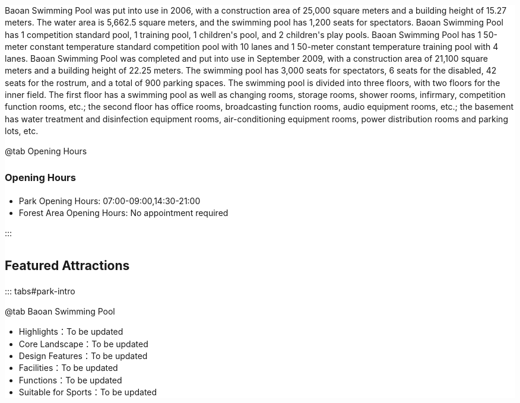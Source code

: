 Baoan Swimming Pool was put into use in 2006, with a construction area of 25,000 square meters and a building height of 15.27 meters. The water area is 5,662.5 square meters, and the swimming pool has 1,200 seats for spectators. Baoan Swimming Pool has 1 competition standard pool, 1 training pool, 1 children's pool, and 2 children's play pools. Baoan Swimming Pool has 1 50-meter constant temperature standard competition pool with 10 lanes and 1 50-meter constant temperature training pool with 4 lanes. Baoan Swimming Pool was completed and put into use in September 2009, with a construction area of 21,100 square meters and a building height of 22.25 meters. The swimming pool has 3,000 seats for spectators, 6 seats for the disabled, 42 seats for the rostrum, and a total of 900 parking spaces. The swimming pool is divided into three floors, with two floors for the inner field. The first floor has a swimming pool as well as changing rooms, storage rooms, shower rooms, infirmary, competition function rooms, etc.; the second floor has office rooms, broadcasting function rooms, audio equipment rooms, etc.; the basement has water treatment and disinfection equipment rooms, air-conditioning equipment rooms, power distribution rooms and parking lots, etc.

@tab Opening Hours
### Opening Hours
- Park Opening Hours: 07:00-09:00,14:30-21:00
- Forest Area Opening Hours: No appointment required

:::

## Featured Attractions

::: tabs#park-intro

@tab Baoan Swimming Pool
<ImageCard
image="http://www.sz.gov.cn/img/4/4097/4097275/11117342.jpg"
    title="Baoan Swimming Pool"
    description="Baoan Swimming Pool was put into use in 2006, with a construction area of 25,000 square meters and a building height of 15.27 meters. The water area is 5,662.5 square meters, and the swimming pool has 1,200 seats for spectators. Baoan Swimming Pool has 1 competition standard pool, 1 training pool, 1 children's pool, and 2 children's play pools. Baoan Swimming Pool has 1 50-meter constant temperature standard competition pool with 10 lanes and 1 50-meter constant temperature training pool with 4 lanes. Baoan Swimming Pool was completed and put into use in September 2009, with a construction area of 21,100 square meters and a building height of 22.25 meters. The swimming pool has 3,000 seats for spectators, 6 seats for the disabled, 42 seats for the rostrum, and a total of 900 parking spaces. The swimming pool is divided into three floors, with two floors for the inner field. The first floor has a swimming pool as well as changing rooms, storage rooms, shower rooms, infirmary, competition function rooms, etc.; the second floor has office rooms, broadcasting function rooms, audio equipment rooms, etc.; the basement has water treatment and disinfection equipment rooms, air-conditioning equipment rooms, power distribution rooms and parking lots, etc."
    date=""
    author="Municipal Bureau of Culture, Radio, Television, Tourism and Sports"
/>


- Highlights：To be updated
- Core Landscape：To be updated
- Design Features：To be updated
- Facilities：To be updated
- Functions：To be updated
- Suitable for Sports：To be updated
